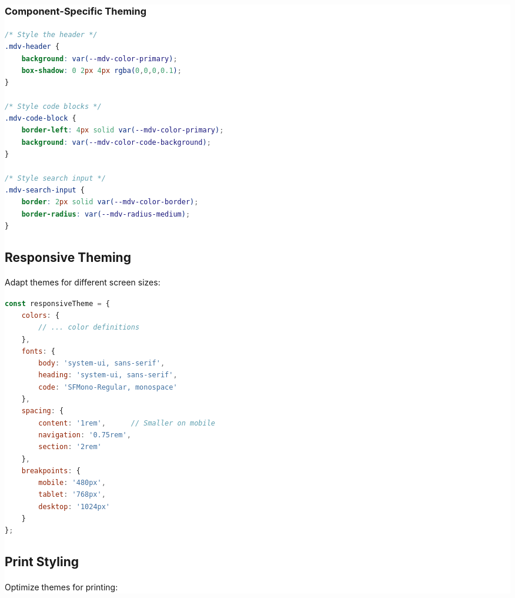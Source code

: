### Component-Specific Theming
```css
/* Style the header */
.mdv-header {
    background: var(--mdv-color-primary);
    box-shadow: 0 2px 4px rgba(0,0,0,0.1);
}

/* Style code blocks */
.mdv-code-block {
    border-left: 4px solid var(--mdv-color-primary);
    background: var(--mdv-color-code-background);
}

/* Style search input */
.mdv-search-input {
    border: 2px solid var(--mdv-color-border);
    border-radius: var(--mdv-radius-medium);
}
```

## Responsive Theming

Adapt themes for different screen sizes:

```javascript
const responsiveTheme = {
    colors: {
        // ... color definitions
    },
    fonts: {
        body: 'system-ui, sans-serif',
        heading: 'system-ui, sans-serif',
        code: 'SFMono-Regular, monospace'
    },
    spacing: {
        content: '1rem',      // Smaller on mobile
        navigation: '0.75rem',
        section: '2rem'
    },
    breakpoints: {
        mobile: '480px',
        tablet: '768px',
        desktop: '1024px'
    }
};
```

## Print Styling

Optimize themes for printing:

